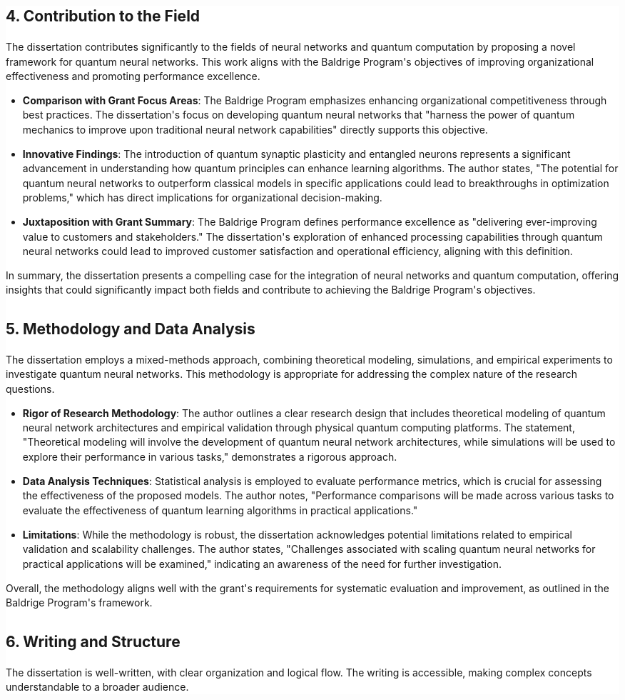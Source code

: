 ## 4. Contribution to the Field

The dissertation contributes significantly to the fields of neural networks and quantum computation by proposing a novel framework for quantum neural networks. This work aligns with the Baldrige Program's objectives of improving organizational effectiveness and promoting performance excellence.

- **Comparison with Grant Focus Areas**: The Baldrige Program emphasizes enhancing organizational competitiveness through best practices. The dissertation's focus on developing quantum neural networks that "harness the power of quantum mechanics to improve upon traditional neural network capabilities" directly supports this objective. 

- **Innovative Findings**: The introduction of quantum synaptic plasticity and entangled neurons represents a significant advancement in understanding how quantum principles can enhance learning algorithms. The author states, "The potential for quantum neural networks to outperform classical models in specific applications could lead to breakthroughs in optimization problems," which has direct implications for organizational decision-making.

- **Juxtaposition with Grant Summary**: The Baldrige Program defines performance excellence as "delivering ever-improving value to customers and stakeholders." The dissertation's exploration of enhanced processing capabilities through quantum neural networks could lead to improved customer satisfaction and operational efficiency, aligning with this definition.

In summary, the dissertation presents a compelling case for the integration of neural networks and quantum computation, offering insights that could significantly impact both fields and contribute to achieving the Baldrige Program's objectives.

## 5. Methodology and Data Analysis

The dissertation employs a mixed-methods approach, combining theoretical modeling, simulations, and empirical experiments to investigate quantum neural networks. This methodology is appropriate for addressing the complex nature of the research questions.

- **Rigor of Research Methodology**: The author outlines a clear research design that includes theoretical modeling of quantum neural network architectures and empirical validation through physical quantum computing platforms. The statement, "Theoretical modeling will involve the development of quantum neural network architectures, while simulations will be used to explore their performance in various tasks," demonstrates a rigorous approach.

- **Data Analysis Techniques**: Statistical analysis is employed to evaluate performance metrics, which is crucial for assessing the effectiveness of the proposed models. The author notes, "Performance comparisons will be made across various tasks to evaluate the effectiveness of quantum learning algorithms in practical applications." 

- **Limitations**: While the methodology is robust, the dissertation acknowledges potential limitations related to empirical validation and scalability challenges. The author states, "Challenges associated with scaling quantum neural networks for practical applications will be examined," indicating an awareness of the need for further investigation.

Overall, the methodology aligns well with the grant's requirements for systematic evaluation and improvement, as outlined in the Baldrige Program's framework.

## 6. Writing and Structure

The dissertation is well-written, with clear organization and logical flow. The writing is accessible, making complex concepts understandable to a broader audience.
